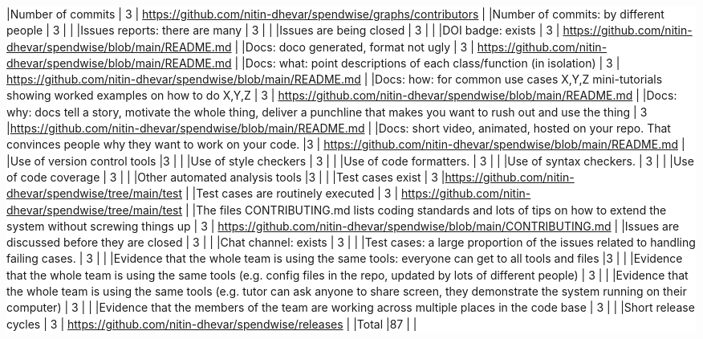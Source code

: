 |Number of commits  | 3 | https://github.com/nitin-dhevar/spendwise/graphs/contributors |
|Number of commits: by different people  | 3 |  |
|Issues reports: there are many  | 3 |  |
|Issues are being closed  | 3 |  |
|DOI badge: exists  | 3 | https://github.com/nitin-dhevar/spendwise/blob/main/README.md |
|Docs: doco generated, format not ugly  | 3 | https://github.com/nitin-dhevar/spendwise/blob/main/README.md |
|Docs: what: point descriptions of each class/function (in isolation)  | 3 | https://github.com/nitin-dhevar/spendwise/blob/main/README.md |
|Docs: how: for common use cases X,Y,Z mini-tutorials showing worked examples on how to do X,Y,Z  | 3 | https://github.com/nitin-dhevar/spendwise/blob/main/README.md |
|Docs: why: docs tell a story, motivate the whole thing, deliver a punchline that makes you want to rush out and use the thing  | 3 |https://github.com/nitin-dhevar/spendwise/blob/main/README.md  |
|Docs: short video, animated, hosted on your repo. That convinces people why they want to work on your code.  |3  | https://github.com/nitin-dhevar/spendwise/blob/main/README.md |
|Use of version control tools  |3  |  |
|Use of style checkers  | 3 |  |
|Use of code formatters.  | 3 |  |
|Use of syntax checkers.  | 3 |  |
|Use of code coverage  | 3 |  |
|Other automated analysis tools  |3  |  |
|Test cases exist  | 3 |https://github.com/nitin-dhevar/spendwise/tree/main/test  |
|Test cases are routinely executed  | 3 | https://github.com/nitin-dhevar/spendwise/tree/main/test |
|The files CONTRIBUTING.md lists coding standards and lots of tips on how to extend the system without screwing things up  | 3 | https://github.com/nitin-dhevar/spendwise/blob/main/CONTRIBUTING.md |
|Issues are discussed before they are closed  | 3 |  |
|Chat channel: exists  | 3 |  |
|Test cases: a large proportion of the issues related to handling failing cases.  | 3 |  |
|Evidence that the whole team is using the same tools: everyone can get to all tools and files  |3  |  |
|Evidence that the whole team is using the same tools (e.g. config files in the repo, updated by lots of different people)  | 3 |  |
|Evidence that the whole team is using the same tools (e.g. tutor can ask anyone to share screen, they demonstrate the system running on their computer)  | 3 |  |
|Evidence that the members of the team are working across multiple places in the code base  | 3 |  |
|Short release cycles  | 3 | https://github.com/nitin-dhevar/spendwise/releases |
|Total |87 |    |